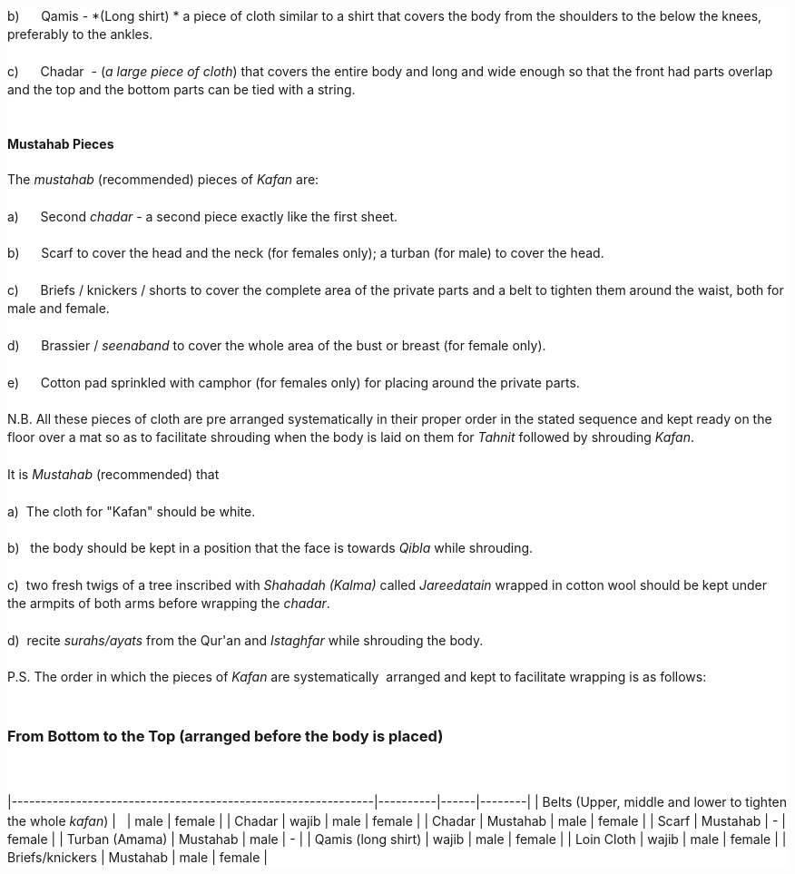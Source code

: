  b)      Qamis - *(Long shirt) * a piece of cloth similar to a shirt
that covers the body from the shoulders to the below the knees,
preferably to the ankles.  
    
 c)      Chadar  - (*a large piece of cloth*) that covers the entire
body and long and wide enough so that the front had parts overlap and
the top and the bottom parts can be tied with a string.  
  

#### Mustahab Pieces

The *mustahab* (recommended) pieces of *Kafan* are:  
    
 a)      Second *chadar* - a second piece exactly like the first
sheet.  
    
 b)      Scarf to cover the head and the neck (for females only); a
turban (for male) to cover the head.  
    
 c)      Briefs / knickers / shorts to cover the complete area of the
private parts and a belt to tighten them around the waist, both for male
and female.  
    
 d)      Brassier / *seenaband* to cover the whole area of the bust or
breast (for female only).  
    
 e)      Cotton pad sprinkled with camphor (for females only) for
placing around the private parts.  
    
 N.B. All these pieces of cloth are pre arranged systematically in their
proper order in the stated sequence and kept ready on the floor over a
mat so as to facilitate shrouding when the body is laid on them for
*Tahnit* followed by shrouding *Kafan*.  
    
 It is *Mustahab* (recommended) that  
    
 a)  The cloth for "Kafan" should be white.  
    
 b)   the body should be kept in a position that the face is towards
*Qibla* while shrouding.  
    
 c)  two fresh twigs of a tree inscribed with *Shahadah (Kalma)* called
*Jareedatain* wrapped in cotton wool should be kept under the armpits of
both arms before wrapping the *chadar*.  
    
 d)  recite *surahs/ayats* from the Qur'an and *Istaghfar* while
shrouding the body.  
    
 P.S. The order in which the pieces of *Kafan* are systematically 
arranged and kept to facilitate wrapping is as follows:  
  

### From Bottom to the Top (arranged before the body is placed)

                       

|--------------------------------------------------------------|----------|------|--------|
| Belts (Upper, middle and lower to tighten the whole *kafan*) |          | male | female |
| Chadar                                                       | wajib    | male | female |
| Chadar                                                       | Mustahab | male | female |
| Scarf                                                        | Mustahab | -    | female |
| Turban (Amama)                                               | Mustahab | male | -      |
| Qamis (long shirt)                                           | wajib    | male | female |
| Loin Cloth                                                   | wajib    | male | female |
| Briefs/knickers                                              | Mustahab | male | female |
